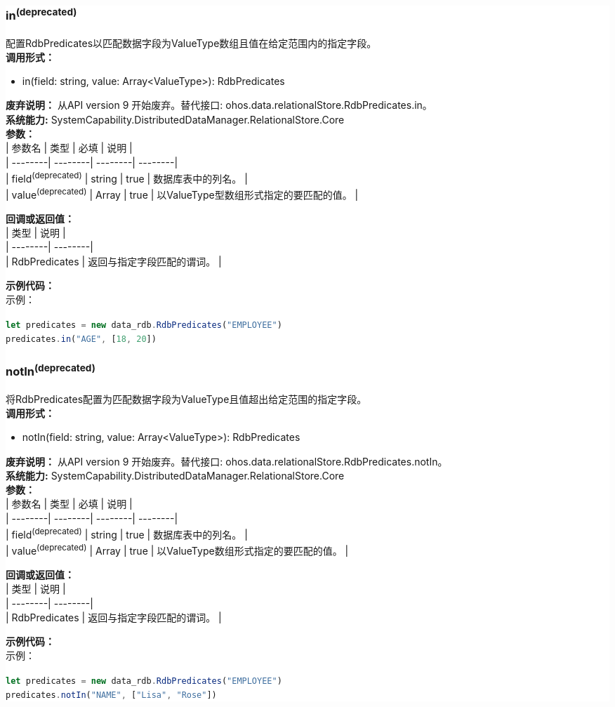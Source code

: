    
### in<sup>(deprecated)</sup>    
配置RdbPredicates以匹配数据字段为ValueType数组且值在给定范围内的指定字段。  
 **调用形式：**     
- in(field: string, value: Array\<ValueType>): RdbPredicates  
  
 **废弃说明：** 从API version 9 开始废弃。替代接口: ohos.data.relationalStore.RdbPredicates.in。  
 **系统能力:**  SystemCapability.DistributedDataManager.RelationalStore.Core    
 **参数：**     
| 参数名 | 类型 | 必填 | 说明 |  
| --------| --------| --------| --------|  
| field<sup>(deprecated)</sup> | string | true | 数据库表中的列名。 |  
| value<sup>(deprecated)</sup> | Array<ValueType> | true | 以ValueType型数组形式指定的要匹配的值。 |  
    
 **回调或返回值：**     
| 类型 | 说明 |  
| --------| --------|  
| RdbPredicates | 返回与指定字段匹配的谓词。 |  
    
 **示例代码：**   
示例：  
```ts    
let predicates = new data_rdb.RdbPredicates("EMPLOYEE")  
predicates.in("AGE", [18, 20])    
```    
  
    
### notIn<sup>(deprecated)</sup>    
将RdbPredicates配置为匹配数据字段为ValueType且值超出给定范围的指定字段。  
 **调用形式：**     
- notIn(field: string, value: Array\<ValueType>): RdbPredicates  
  
 **废弃说明：** 从API version 9 开始废弃。替代接口: ohos.data.relationalStore.RdbPredicates.notIn。  
 **系统能力:**  SystemCapability.DistributedDataManager.RelationalStore.Core    
 **参数：**     
| 参数名 | 类型 | 必填 | 说明 |  
| --------| --------| --------| --------|  
| field<sup>(deprecated)</sup> | string | true | 数据库表中的列名。 |  
| value<sup>(deprecated)</sup> | Array<ValueType> | true | 以ValueType数组形式指定的要匹配的值。 |  
    
 **回调或返回值：**     
| 类型 | 说明 |  
| --------| --------|  
| RdbPredicates | 返回与指定字段匹配的谓词。 |  
    
 **示例代码：**   
示例：  
```ts    
let predicates = new data_rdb.RdbPredicates("EMPLOYEE")  
predicates.notIn("NAME", ["Lisa", "Rose"])    
```    
  
